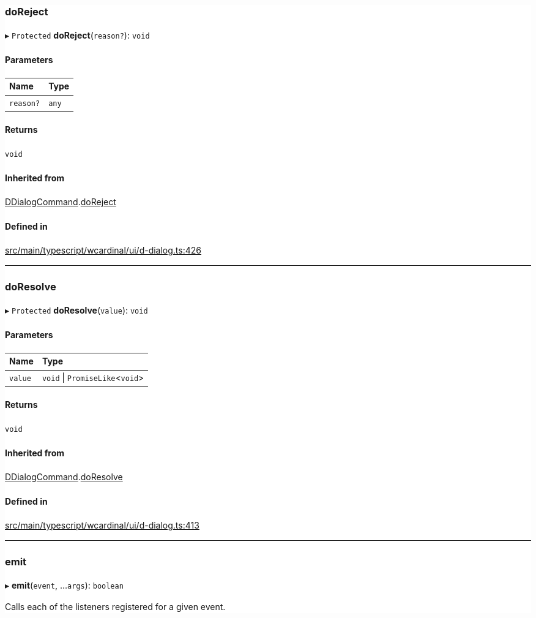 ### doReject

▸ `Protected` **doReject**(`reason?`): `void`

#### Parameters

| Name | Type |
| :------ | :------ |
| `reason?` | `any` |

#### Returns

`void`

#### Inherited from

[DDialogCommand](DDialogCommand.md).[doReject](DDialogCommand.md#doreject)

#### Defined in

[src/main/typescript/wcardinal/ui/d-dialog.ts:426](https://github.com/winter-cardinal/winter-cardinal-ui/blob/v0.179.0/src/main/typescript/wcardinal/ui/d-dialog.ts#L426)

___

### doResolve

▸ `Protected` **doResolve**(`value`): `void`

#### Parameters

| Name | Type |
| :------ | :------ |
| `value` | `void` \| `PromiseLike`<`void`\> |

#### Returns

`void`

#### Inherited from

[DDialogCommand](DDialogCommand.md).[doResolve](DDialogCommand.md#doresolve)

#### Defined in

[src/main/typescript/wcardinal/ui/d-dialog.ts:413](https://github.com/winter-cardinal/winter-cardinal-ui/blob/v0.179.0/src/main/typescript/wcardinal/ui/d-dialog.ts#L413)

___

### emit

▸ **emit**(`event`, ...`args`): `boolean`

Calls each of the listeners registered for a given event.

